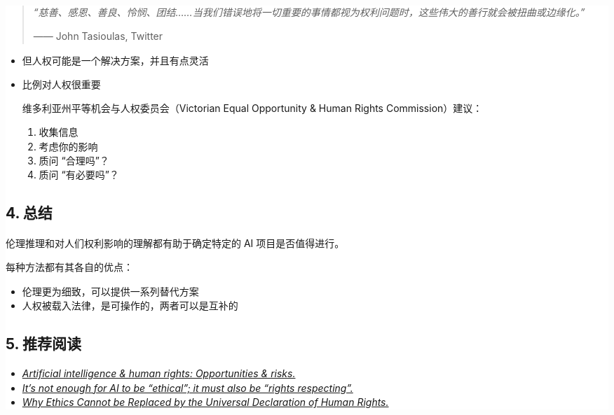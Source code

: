   > *“慈善、感恩、善良、怜悯、团结……当我们错误地将一切重要的事情都视为权利问题时，这些伟大的善行就会被扭曲或边缘化。”*
  >
  > —— John Tasioulas, Twitter

* 但人权可能是一个解决方案，并且有点灵活

* 比例对人权很重要

  维多利亚州平等机会与人权委员会（Victorian Equal Opportunity & Human Rights Commission）建议：

  1. 收集信息
  2. 考虑你的影响
  3. 质问 “合理吗”？
  4. 质问 “有必要吗”？

## 4. 总结

伦理推理和对人们权利影响的理解都有助于确定特定的 AI 项目是否值得进行。

每种方法都有其各自的优点：

* 伦理更为细致，可以提供一系列替代方案
* 人权被载入法律，是可操作的，两者可以是互补的

## 5. 推荐阅读

* [*Artificial intelligence & human rights: Opportunities & risks.*](https://dash.harvard.edu/bitstream/handle/1/38021439/2018-09_AIHumanRights.pdf?sequence=1&isAllowed=y)
* [*It’s not enough for AI to be “ethical”; it must also be “rights respecting”.*](https://medium.com/berkman-klein-center/its-not-enough-for-ai-to-be-ethical-it-must-also-be-rights-respecting-b87f7e215b97)
* [*Why Ethics Cannot be Replaced by the Universal Declaration of Human Rights.*](https://ourworld.unu.edu/en/why-ethics-cannot-be-replaced-by-the-universal-declaration-of-human-rights)
